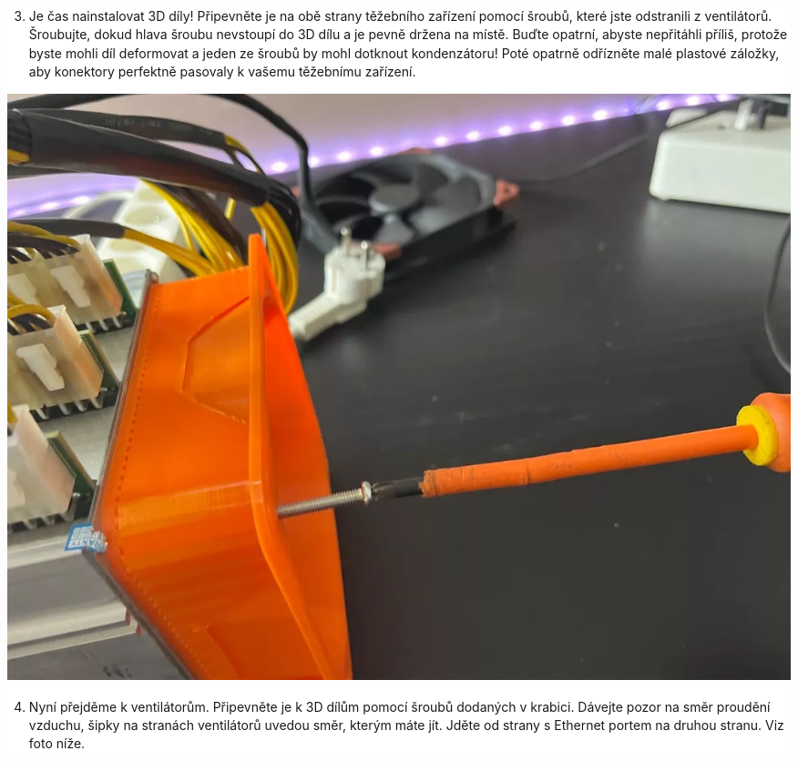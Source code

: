 3. Je čas nainstalovat 3D díly!
   Připevněte je na obě strany těžebního zařízení pomocí šroubů, které jste odstranili z ventilátorů. Šroubujte, dokud hlava šroubu nevstoupí do 3D dílu a je pevně držena na místě. Buďte opatrní, abyste nepřitáhli příliš, protože byste mohli díl deformovat a jeden ze šroubů by mohl dotknout kondenzátoru! Poté opatrně odřízněte malé plastové záložky, aby konektory perfektně pasovaly k vašemu těžebnímu zařízení.

![obrázek](assets/hardware/22.webp)

4. Nyní přejděme k ventilátorům.
   Připevněte je k 3D dílům pomocí šroubů dodaných v krabici. Dávejte pozor na směr proudění vzduchu, šipky na stranách ventilátorů uvedou směr, kterým máte jít. Jděte od strany s Ethernet portem na druhou stranu. Viz foto níže.
